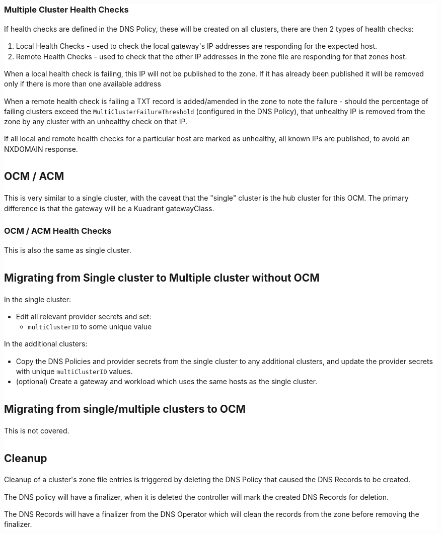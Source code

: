 ### Multiple Cluster Health Checks
If health checks are defined in the DNS Policy, these will be created on all clusters, there are then 2 types of health checks:
1) Local Health Checks - used to check the local gateway's IP addresses are responding for the expected host.
2) Remote Health Checks - used to check that the other IP addresses in the zone file are responding for that zones host.

When a local health check is failing, this IP will not be published to the zone. If it has already been published it will be removed only if there is more than one available address

When a remote health check is failing a TXT record is added/amended in the zone to note the failure - should the percentage of failing clusters exceed the `MultiClusterFailureThreshold` (configured in the DNS Policy), that unhealthy IP is removed from the zone by any cluster with an unhealthy check on that IP.

If all local and remote health checks for a particular host are marked as unhealthy, all known IPs are published, to avoid an NXDOMAIN response.

## OCM / ACM
This is very similar to a single cluster, with the caveat that the "single" cluster is the hub cluster for this OCM. The primary difference is that the gateway will be a Kuadrant gatewayClass.

### OCM / ACM Health Checks
This is also the same as single cluster.

## Migrating from Single cluster to Multiple cluster without OCM

In the single cluster: 
- Edit all relevant provider secrets and set:
  - `multiClusterID` to some unique value

In the additional clusters:
- Copy the DNS Policies and provider secrets from the single cluster to any additional clusters, and update the provider secrets with unique `multiClusterID` values.
- (optional) Create a gateway and workload which uses the same hosts as the single cluster.

## Migrating from single/multiple clusters to OCM

This is not covered.

## Cleanup

Cleanup of a cluster's zone file entries is triggered by deleting the DNS Policy that caused the DNS Records to be created.

The DNS policy will have a finalizer, when it is deleted the controller will mark the created DNS Records for deletion.

The DNS Records will have a finalizer from the DNS Operator which will clean the records from the zone before removing the finalizer.
